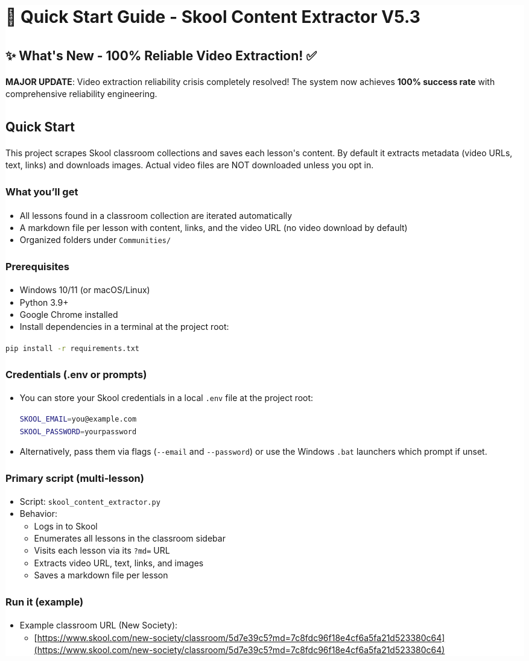# 🚀 Quick Start Guide - Skool Content Extractor V5.3

## ✨ What's New - 100% Reliable Video Extraction! ✅

**MAJOR UPDATE**: Video extraction reliability crisis completely resolved! The system now achieves **100% success rate** with comprehensive reliability engineering.

## Quick Start

This project scrapes Skool classroom collections and saves each lesson's content. By default it extracts metadata (video URLs, text, links) and downloads images. Actual video files are NOT downloaded unless you opt in.

### What you’ll get
- All lessons found in a classroom collection are iterated automatically
- A markdown file per lesson with content, links, and the video URL (no video download by default)
- Organized folders under `Communities/`

### Prerequisites
- Windows 10/11 (or macOS/Linux)
- Python 3.9+
- Google Chrome installed
- Install dependencies in a terminal at the project root:

```bash
pip install -r requirements.txt
```

### Credentials (.env or prompts)
- You can store your Skool credentials in a local `.env` file at the project root:
  ```bash
  SKOOL_EMAIL=you@example.com
  SKOOL_PASSWORD=yourpassword
  ```
- Alternatively, pass them via flags (`--email` and `--password`) or use the Windows `.bat` launchers which prompt if unset.

### Primary script (multi‑lesson)
- Script: `skool_content_extractor.py`
- Behavior:
  - Logs in to Skool
  - Enumerates all lessons in the classroom sidebar
  - Visits each lesson via its `?md=` URL
  - Extracts video URL, text, links, and images
  - Saves a markdown file per lesson

### Run it (example)
- Example classroom URL (New Society):
  - [https://www.skool.com/new-society/classroom/5d7e39c5?md=7c8fdc96f18e4cf6a5fa21d523380c64](https://www.skool.com/new-society/classroom/5d7e39c5?md=7c8fdc96f18e4cf6a5fa21d523380c64)
